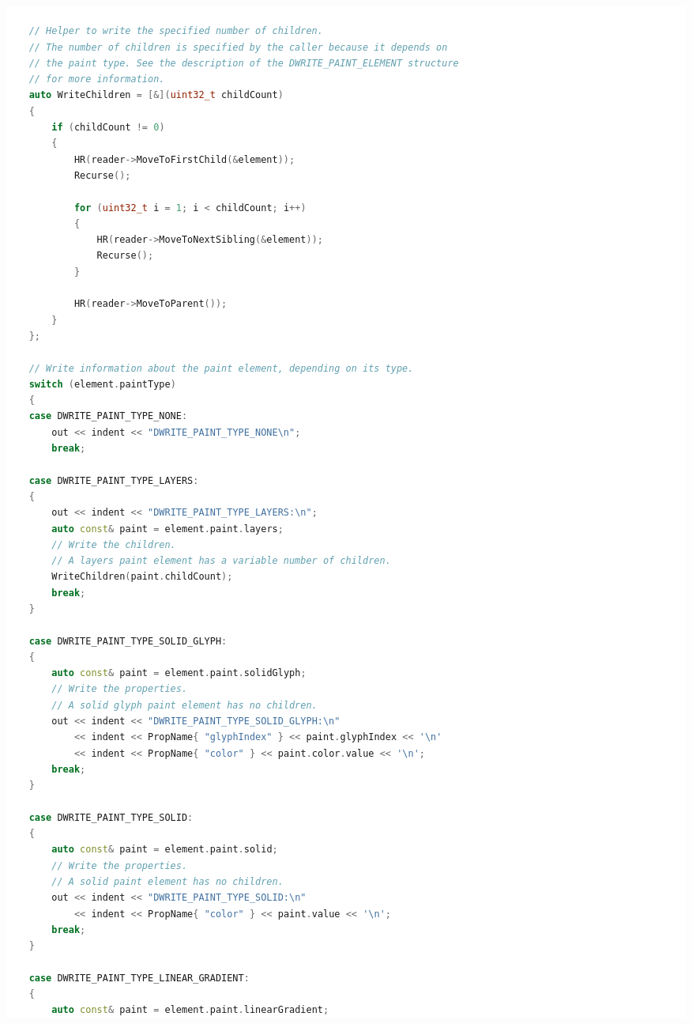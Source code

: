 ```c++

    // Helper to write the specified number of children.
    // The number of children is specified by the caller because it depends on
    // the paint type. See the description of the DWRITE_PAINT_ELEMENT structure
    // for more information.
    auto WriteChildren = [&](uint32_t childCount)
    {
        if (childCount != 0)
        {
            HR(reader->MoveToFirstChild(&element));
            Recurse();

            for (uint32_t i = 1; i < childCount; i++)
            {
                HR(reader->MoveToNextSibling(&element));
                Recurse();
            }

            HR(reader->MoveToParent());
        }
    };

    // Write information about the paint element, depending on its type.
    switch (element.paintType)
    {
    case DWRITE_PAINT_TYPE_NONE:
        out << indent << "DWRITE_PAINT_TYPE_NONE\n";
        break;

    case DWRITE_PAINT_TYPE_LAYERS:
    {
        out << indent << "DWRITE_PAINT_TYPE_LAYERS:\n";
        auto const& paint = element.paint.layers;
        // Write the children.
        // A layers paint element has a variable number of children.
        WriteChildren(paint.childCount);
        break;
    }

    case DWRITE_PAINT_TYPE_SOLID_GLYPH:
    {
        auto const& paint = element.paint.solidGlyph;
        // Write the properties.
        // A solid glyph paint element has no children.
        out << indent << "DWRITE_PAINT_TYPE_SOLID_GLYPH:\n"
            << indent << PropName{ "glyphIndex" } << paint.glyphIndex << '\n'
            << indent << PropName{ "color" } << paint.color.value << '\n';
        break;
    }

    case DWRITE_PAINT_TYPE_SOLID:
    {
        auto const& paint = element.paint.solid;
        // Write the properties.
        // A solid paint element has no children.
        out << indent << "DWRITE_PAINT_TYPE_SOLID:\n"
            << indent << PropName{ "color" } << paint.value << '\n';
        break;
    }

    case DWRITE_PAINT_TYPE_LINEAR_GRADIENT:
    {
        auto const& paint = element.paint.linearGradient;
```
